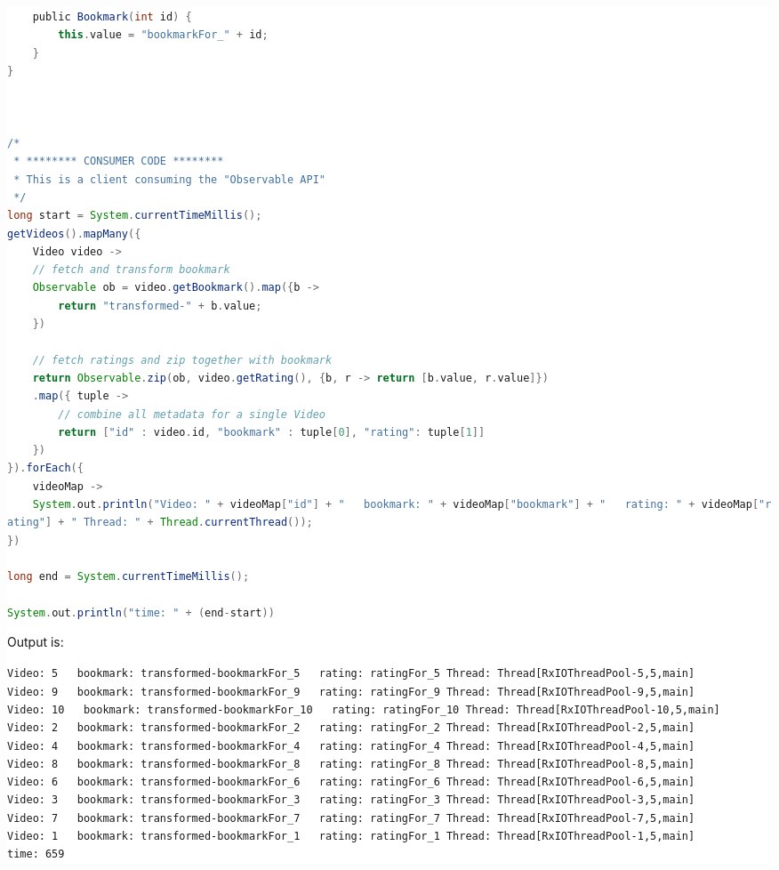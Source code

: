 ``` groovy
    public Bookmark(int id) {
        this.value = "bookmarkFor_" + id;
    }
}



/*
 * ******** CONSUMER CODE ********
 * This is a client consuming the "Observable API"
 */
long start = System.currentTimeMillis();
getVideos().mapMany({
    Video video ->
    // fetch and transform bookmark
    Observable ob = video.getBookmark().map({b -> 
        return "transformed-" + b.value;
    })

    // fetch ratings and zip together with bookmark
    return Observable.zip(ob, video.getRating(), {b, r -> return [b.value, r.value]})
    .map({ tuple ->
        // combine all metadata for a single Video
        return ["id" : video.id, "bookmark" : tuple[0], "rating": tuple[1]]
    })
}).forEach({
    videoMap ->
    System.out.println("Video: " + videoMap["id"] + "   bookmark: " + videoMap["bookmark"] + "   rating: " + videoMap["rating"] + " Thread: " + Thread.currentThread());
})

long end = System.currentTimeMillis();

System.out.println("time: " + (end-start))
```

Output is:

```
Video: 5   bookmark: transformed-bookmarkFor_5   rating: ratingFor_5 Thread: Thread[RxIOThreadPool-5,5,main]
Video: 9   bookmark: transformed-bookmarkFor_9   rating: ratingFor_9 Thread: Thread[RxIOThreadPool-9,5,main]
Video: 10   bookmark: transformed-bookmarkFor_10   rating: ratingFor_10 Thread: Thread[RxIOThreadPool-10,5,main]
Video: 2   bookmark: transformed-bookmarkFor_2   rating: ratingFor_2 Thread: Thread[RxIOThreadPool-2,5,main]
Video: 4   bookmark: transformed-bookmarkFor_4   rating: ratingFor_4 Thread: Thread[RxIOThreadPool-4,5,main]
Video: 8   bookmark: transformed-bookmarkFor_8   rating: ratingFor_8 Thread: Thread[RxIOThreadPool-8,5,main]
Video: 6   bookmark: transformed-bookmarkFor_6   rating: ratingFor_6 Thread: Thread[RxIOThreadPool-6,5,main]
Video: 3   bookmark: transformed-bookmarkFor_3   rating: ratingFor_3 Thread: Thread[RxIOThreadPool-3,5,main]
Video: 7   bookmark: transformed-bookmarkFor_7   rating: ratingFor_7 Thread: Thread[RxIOThreadPool-7,5,main]
Video: 1   bookmark: transformed-bookmarkFor_1   rating: ratingFor_1 Thread: Thread[RxIOThreadPool-1,5,main]
time: 659
```
